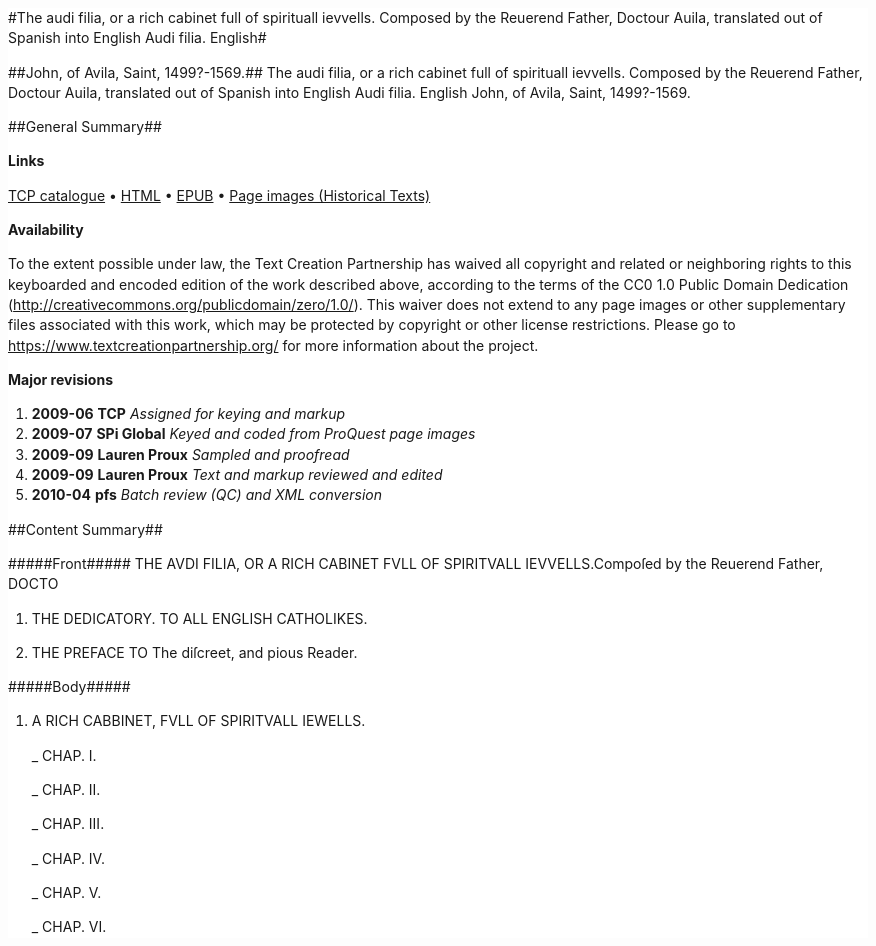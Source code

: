 #The audi filia, or a rich cabinet full of spirituall ievvells. Composed by the Reuerend Father, Doctour Auila, translated out of Spanish into English Audi filia. English#

##John, of Avila, Saint, 1499?-1569.##
The audi filia, or a rich cabinet full of spirituall ievvells. Composed by the Reuerend Father, Doctour Auila, translated out of Spanish into English
Audi filia. English
John, of Avila, Saint, 1499?-1569.

##General Summary##

**Links**

[TCP catalogue](http://www.ota.ox.ac.uk/tcp/)  • 
[HTML](http://tei.it.ox.ac.uk/tcp/Texts-HTML/free/A23/A23406.html)  • 
[EPUB](http://tei.it.ox.ac.uk/tcp/Texts-EPUB/free/A23/A23406.epub) • 
[Page images (Historical Texts)](https://historicaltexts.jisc.ac.uk/eebo-99836085e)

**Availability**

To the extent possible under law, the Text Creation Partnership has waived all copyright and related or neighboring rights to this keyboarded and encoded edition of the work described above, according to the terms of the CC0 1.0 Public Domain Dedication (http://creativecommons.org/publicdomain/zero/1.0/). This waiver does not extend to any page images or other supplementary files associated with this work, which may be protected by copyright or other license restrictions. Please go to https://www.textcreationpartnership.org/ for more information about the project.

**Major revisions**

1. __2009-06__ __TCP__ *Assigned for keying and markup*
1. __2009-07__ __SPi Global__ *Keyed and coded from ProQuest page images*
1. __2009-09__ __Lauren Proux__ *Sampled and proofread*
1. __2009-09__ __Lauren Proux__ *Text and markup reviewed and edited*
1. __2010-04__ __pfs__ *Batch review (QC) and XML conversion*

##Content Summary##

#####Front#####
THE AVDI FILIA, OR A RICH CABINET FVLL OF SPIRITVALL IEVVELLS.Compoſed by the Reuerend Father, DOCTO
1. THE DEDICATORY. TO ALL ENGLISH CATHOLIKES.

1. THE PREFACE TO The diſcreet, and pious Reader.

#####Body#####

1. A RICH CABBINET, FVLL OF SPIRITVALL IEWELLS.

    _ CHAP. I.

    _ CHAP. II.

    _ CHAP. III.

    _ CHAP. IV.

    _ CHAP. V.

    _ CHAP. VI.
